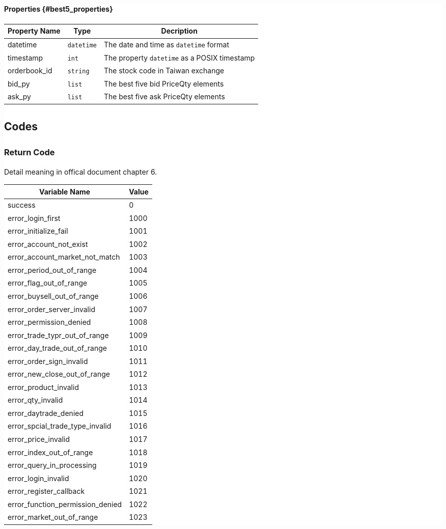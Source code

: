 #### Properties {#best5_properties}

|Property Name|Type|Decription|
|---|---|---|
|datetime|```datetime```|The date and time as ```datetime``` format|
|timestamp|```int```|The property ```datetime``` as a POSIX timestamp|
|orderbook_id|```string```|The stock code in Taiwan exchange|
|bid_py|```list```|The best five bid PriceQty elements|
|ask_py|```list```|The best five ask PriceQty elements|

## Codes

### Return Code

Detail meaning in offical document chapter 6.

|Variable Name|Value|
|---|---|
|success|0|
|error_login_first|1000|
|error_initialize_fail|1001|
|error_account_not_exist|1002|
|error_account_market_not_match|1003|
|error_period_out_of_range|1004|
|error_flag_out_of_range|1005|
|error_buysell_out_of_range|1006|
|error_order_server_invalid|1007|
|error_permission_denied|1008|
|error_trade_typr_out_of_range|1009|
|error_day_trade_out_of_range|1010|
|error_order_sign_invalid|1011|
|error_new_close_out_of_range|1012|
|error_product_invalid|1013|
|error_qty_invalid|1014|
|error_daytrade_denied|1015|
|error_spcial_trade_type_invalid|1016|
|error_price_invalid|1017|
|error_index_out_of_range|1018|
|error_query_in_processing|1019|
|error_login_invalid|1020|
|error_register_callback|1021|
|error_function_permission_denied|1022|
|error_market_out_of_range|1023|